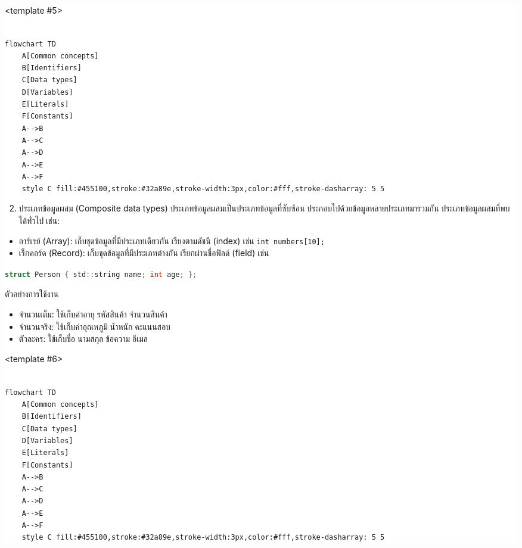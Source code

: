 </template>

<template #5>

```mermaid

flowchart TD
    A[Common concepts]
    B[Identifiers]
    C[Data types]
    D[Variables]
    E[Literals]
    F[Constants]
    A-->B
    A-->C
    A-->D
    A-->E
    A-->F
    style C fill:#455100,stroke:#32a89e,stroke-width:3px,color:#fff,stroke-dasharray: 5 5
```

2. ประเภทข้อมูลผสม (Composite data types)
ประเภทข้อมูลผสมเป็นประเภทข้อมูลที่ซับซ้อน ประกอบไปด้วยข้อมูลหลายประเภทมารวมกัน
ประเภทข้อมูลผสมที่พบได้ทั่วไป เช่น: 
- อาร์เรย์ (Array): เก็บชุดข้อมูลที่มีประเภทเดียวกัน เรียงตามดัชนี (index) เช่น `int numbers[10];`
- เร็กคอร์ด (Record): เก็บชุดข้อมูลที่มีประเภทต่างกัน เรียกผ่านชื่อฟิลด์ (field) เช่น 
```c
struct Person { std::string name; int age; };
```

ตัวอย่างการใช้งาน
- จำนวนเต็ม: ใช้เก็บค่าอายุ รหัสสินค้า จำนวนสินค้า
- จำนวนจริง: ใช้เก็บค่าอุณหภูมิ น้ำหนัก คะแนนสอบ
- ตัวละคร: ใช้เก็บชื่อ นามสกุล ข้อความ อีเมล


</template>

<template #6>

```mermaid

flowchart TD
    A[Common concepts]
    B[Identifiers]
    C[Data types]
    D[Variables]
    E[Literals]
    F[Constants]
    A-->B
    A-->C
    A-->D
    A-->E
    A-->F
    style C fill:#455100,stroke:#32a89e,stroke-width:3px,color:#fff,stroke-dasharray: 5 5
```
